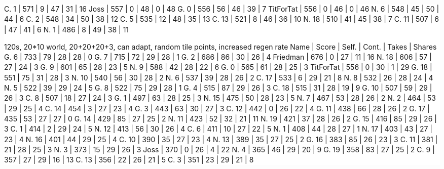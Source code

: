 C. 1 | 571 | 9 | 47 | 31 | 16
Joss | 557 | 0 | 48 | 0 | 48
G. 0 | 556 | 56 | 46 | 39 | 7
TitForTat | 556 | 0 | 46 | 0 | 46
N. 6 | 548 | 45 | 50 | 44 | 6
C. 2 | 548 | 34 | 50 | 38 | 12
C. 5 | 535 | 12 | 48 | 35 | 13
C. 13 | 521 | 8 | 46 | 36 | 10
N. 18 | 510 | 41 | 45 | 38 | 7
C. 11 | 507 | 6 | 47 | 41 | 6
N. 1 | 486 | 8 | 49 | 38 | 11

120s, 20*10 world, 20+20+20+3, can adapt, random tile points, increased regen rate
Name | Score | Self. | Cont. | Takes | Shares
G. 6 | 733 | 79 | 28 | 28 | 0
G. 7 | 715 | 72 | 29 | 28 | 1
G. 2 | 686 | 86 | 30 | 26 | 4
Friedman | 676 | 0 | 27 | 11 | 16
N. 18 | 606 | 57 | 27 | 24 | 3
G. 9 | 601 | 65 | 28 | 23 | 5
N. 9 | 588 | 42 | 28 | 22 | 6
G. 0 | 565 | 61 | 28 | 25 | 3
TitForTat | 556 | 0 | 30 | 1 | 29
G. 18 | 551 | 75 | 31 | 28 | 3
N. 10 | 540 | 56 | 30 | 28 | 2
N. 6 | 537 | 39 | 28 | 26 | 2
C. 17 | 533 | 6 | 29 | 21 | 8
N. 8 | 532 | 26 | 28 | 24 | 4
N. 5 | 522 | 39 | 29 | 24 | 5
G. 8 | 522 | 75 | 29 | 28 | 1
G. 4 | 515 | 87 | 29 | 26 | 3
C. 18 | 515 | 31 | 28 | 19 | 9
G. 10 | 507 | 59 | 29 | 26 | 3
C. 8 | 507 | 18 | 27 | 24 | 3
G. 1 | 497 | 63 | 28 | 25 | 3
N. 15 | 475 | 50 | 28 | 23 | 5
N. 7 | 467 | 53 | 28 | 26 | 2
N. 2 | 464 | 53 | 29 | 25 | 4
C. 14 | 454 | 3 | 27 | 23 | 4
G. 3 | 443 | 63 | 30 | 27 | 3
C. 12 | 442 | 0 | 26 | 22 | 4
G. 11 | 438 | 66 | 28 | 26 | 2
G. 17 | 435 | 53 | 27 | 27 | 0
G. 14 | 429 | 85 | 27 | 25 | 2
N. 11 | 423 | 52 | 32 | 21 | 11
N. 19 | 421 | 37 | 28 | 26 | 2
G. 15 | 416 | 85 | 29 | 26 | 3
C. 1 | 414 | 2 | 29 | 24 | 5
N. 12 | 413 | 56 | 30 | 26 | 4
C. 6 | 411 | 10 | 27 | 22 | 5
N. 1 | 408 | 44 | 28 | 27 | 1
N. 17 | 403 | 43 | 27 | 23 | 4
N. 16 | 401 | 44 | 29 | 25 | 4
C. 10 | 390 | 35 | 27 | 23 | 4
N. 13 | 389 | 35 | 27 | 25 | 2
G. 16 | 383 | 85 | 26 | 23 | 3
C. 11 | 381 | 21 | 28 | 25 | 3
N. 3 | 373 | 15 | 29 | 26 | 3
Joss | 370 | 0 | 26 | 4 | 22
N. 4 | 365 | 46 | 29 | 20 | 9
G. 19 | 358 | 83 | 27 | 25 | 2
C. 9 | 357 | 27 | 29 | 16 | 13
C. 13 | 356 | 22 | 26 | 21 | 5
C. 3 | 351 | 23 | 29 | 21 | 8
